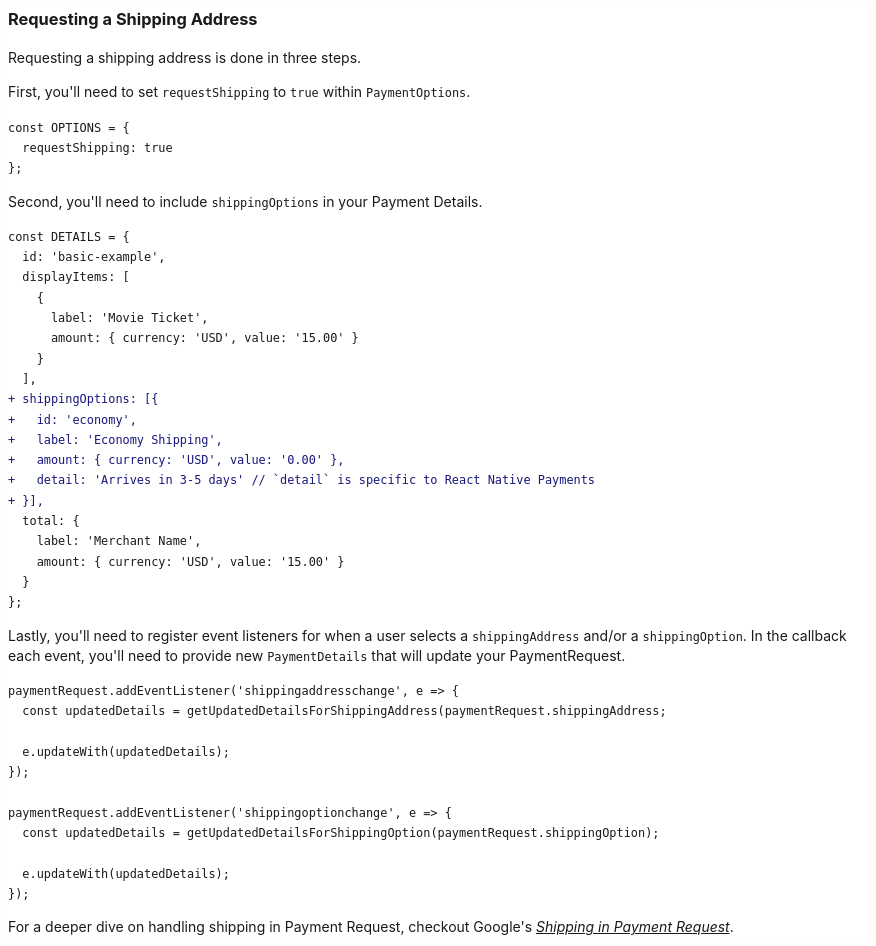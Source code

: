 ### Requesting a Shipping Address
Requesting a shipping address is done in three steps.

First, you'll need to set `requestShipping` to `true` within `PaymentOptions`.

```es6
const OPTIONS = {
  requestShipping: true
};
```

Second, you'll need to include `shippingOptions` in your Payment Details.

```diff
const DETAILS = {
  id: 'basic-example',
  displayItems: [
    {
      label: 'Movie Ticket',
      amount: { currency: 'USD', value: '15.00' }
    }
  ],
+ shippingOptions: [{
+   id: 'economy',
+   label: 'Economy Shipping',
+   amount: { currency: 'USD', value: '0.00' },
+   detail: 'Arrives in 3-5 days' // `detail` is specific to React Native Payments
+ }],
  total: {
    label: 'Merchant Name',
    amount: { currency: 'USD', value: '15.00' }
  }
};
```

Lastly, you'll need to register event listeners for when a user selects a `shippingAddress` and/or a `shippingOption`.  In the callback each event, you'll need to provide new `PaymentDetails` that will update your PaymentRequest.

```es6
paymentRequest.addEventListener('shippingaddresschange', e => {
  const updatedDetails = getUpdatedDetailsForShippingAddress(paymentRequest.shippingAddress;

  e.updateWith(updatedDetails);
});

paymentRequest.addEventListener('shippingoptionchange', e => {
  const updatedDetails = getUpdatedDetailsForShippingOption(paymentRequest.shippingOption);

  e.updateWith(updatedDetails);
});
```

For a deeper dive on handling shipping in Payment Request, checkout Google's _[Shipping in Payment Request](https://developers.google.com/web/fundamentals/discovery-and-monetization/payment-request/deep-dive-into-payment-request#shipping_in_payment_request_api)_.
